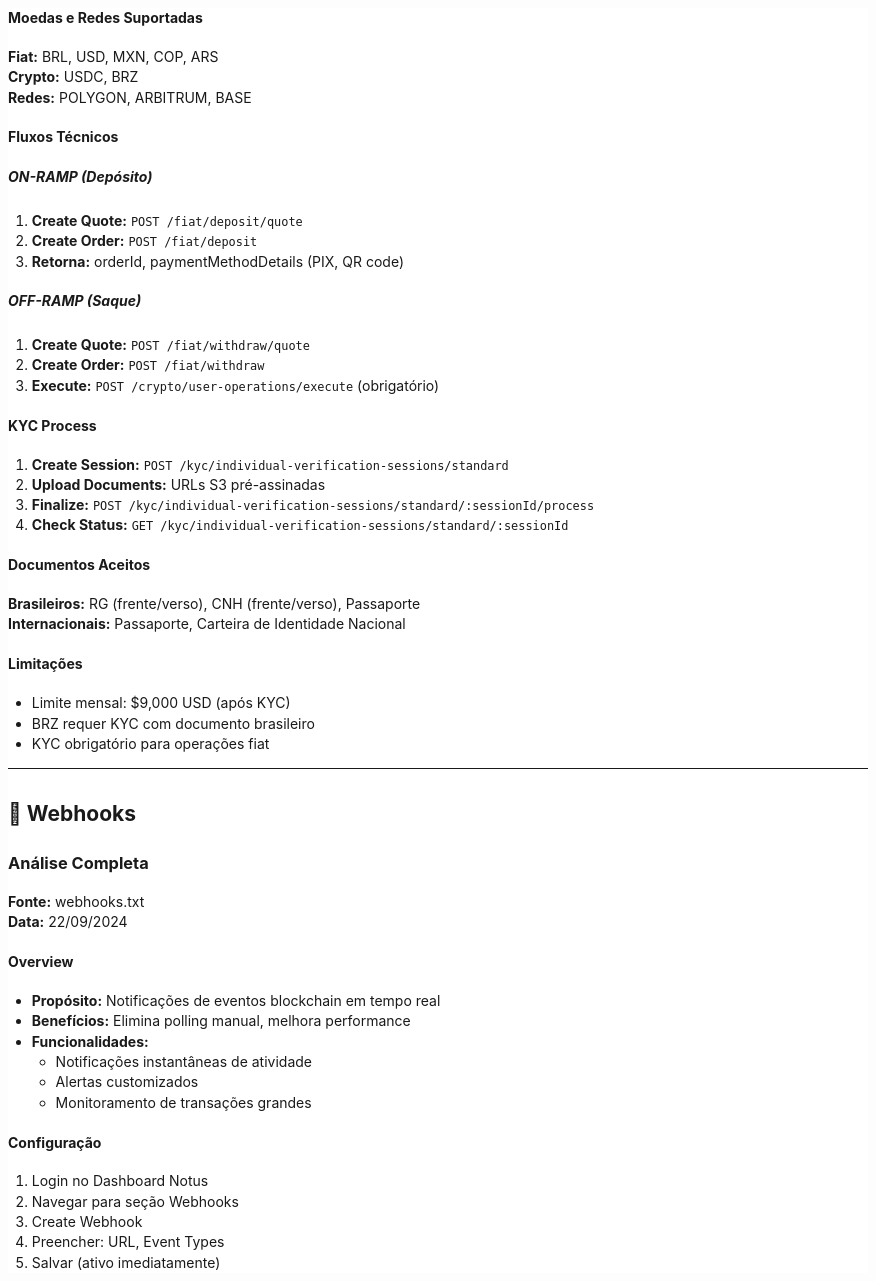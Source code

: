 #### Moedas e Redes Suportadas
**Fiat:** BRL, USD, MXN, COP, ARS  
**Crypto:** USDC, BRZ  
**Redes:** POLYGON, ARBITRUM, BASE

#### Fluxos Técnicos

##### ON-RAMP (Depósito)
1. **Create Quote:** `POST /fiat/deposit/quote`
2. **Create Order:** `POST /fiat/deposit`
3. **Retorna:** orderId, paymentMethodDetails (PIX, QR code)

##### OFF-RAMP (Saque)
1. **Create Quote:** `POST /fiat/withdraw/quote`
2. **Create Order:** `POST /fiat/withdraw`
3. **Execute:** `POST /crypto/user-operations/execute` (obrigatório)

#### KYC Process
1. **Create Session:** `POST /kyc/individual-verification-sessions/standard`
2. **Upload Documents:** URLs S3 pré-assinadas
3. **Finalize:** `POST /kyc/individual-verification-sessions/standard/:sessionId/process`
4. **Check Status:** `GET /kyc/individual-verification-sessions/standard/:sessionId`

#### Documentos Aceitos
**Brasileiros:** RG (frente/verso), CNH (frente/verso), Passaporte  
**Internacionais:** Passaporte, Carteira de Identidade Nacional

#### Limitações
- Limite mensal: $9,000 USD (após KYC)
- BRZ requer KYC com documento brasileiro
- KYC obrigatório para operações fiat

---

## 🔔 Webhooks

### Análise Completa

**Fonte:** webhooks.txt  
**Data:** 22/09/2024

#### Overview
- **Propósito:** Notificações de eventos blockchain em tempo real
- **Benefícios:** Elimina polling manual, melhora performance
- **Funcionalidades:**
  - Notificações instantâneas de atividade
  - Alertas customizados
  - Monitoramento de transações grandes

#### Configuração
1. Login no Dashboard Notus
2. Navegar para seção Webhooks
3. Create Webhook
4. Preencher: URL, Event Types
5. Salvar (ativo imediatamente)
